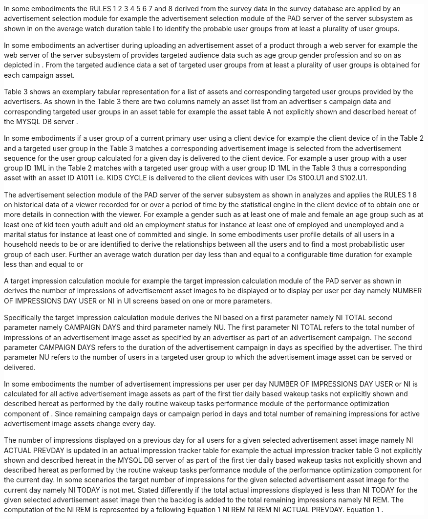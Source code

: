 In some embodiments the RULES 1 2 3 4 5 6 7 and 8 derived from the survey data in the survey database are applied by an advertisement selection module for example the advertisement selection module of the PAD server of the server subsystem as shown in on the average watch duration table I to identify the probable user groups from at least a plurality of user groups.

In some embodiments an advertiser during uploading an advertisement asset of a product through a web server for example the web server of the server subsystem of provides targeted audience data such as age group gender profession and so on as depicted in . From the targeted audience data a set of targeted user groups from at least a plurality of user groups is obtained for each campaign asset.

Table 3 shows an exemplary tabular representation for a list of assets and corresponding targeted user groups provided by the advertisers. As shown in the Table 3 there are two columns namely an asset list from an advertiser s campaign data and corresponding targeted user groups in an asset table for example the asset table A not explicitly shown and described hereat of the MYSQL DB server .

In some embodiments if a user group of a current primary user using a client device for example the client device of in the Table 2 and a targeted user group in the Table 3 matches a corresponding advertisement image is selected from the advertisement sequence for the user group calculated for a given day is delivered to the client device. For example a user group with a user group ID 1ML in the Table 2 matches with a targeted user group with a user group ID 1ML in the Table 3 thus a corresponding asset with an asset ID A1011 i.e. KIDS CYCLE is delivered to the client devices with user IDs S100.U1 and S102.U1.

The advertisement selection module of the PAD server of the server subsystem as shown in analyzes and applies the RULES 1 8 on historical data of a viewer recorded for or over a period of time by the statistical engine in the client device of to obtain one or more details in connection with the viewer. For example a gender such as at least one of male and female an age group such as at least one of kid teen youth adult and old an employment status for instance at least one of employed and unemployed and a marital status for instance at least one of committed and single. In some embodiments user profile details of all users in a household needs to be or are identified to derive the relationships between all the users and to find a most probabilistic user group of each user. Further an average watch duration per day less than and equal to a configurable time duration for example less than and equal to or 

A target impression calculation module for example the target impression calculation module of the PAD server as shown in derives the number of impressions of advertisement asset images to be displayed or to display per user per day namely NUMBER OF IMPRESSIONS DAY USER or NI in UI screens based on one or more parameters.

Specifically the target impression calculation module derives the NI based on a first parameter namely NI TOTAL second parameter namely CAMPAIGN DAYS and third parameter namely NU. The first parameter NI TOTAL refers to the total number of impressions of an advertisement image asset as specified by an advertiser as part of an advertisement campaign. The second parameter CAMPAIGN DAYS refers to the duration of the advertisement campaign in days as specified by the advertiser. The third parameter NU refers to the number of users in a targeted user group to which the advertisement image asset can be served or delivered.

In some embodiments the number of advertisement impressions per user per day NUMBER OF IMPRESSIONS DAY USER or NI is calculated for all active advertisement image assets as part of the first tier daily based wakeup tasks not explicitly shown and described hereat as performed by the daily routine wakeup tasks performance module of the performance optimization component of . Since remaining campaign days or campaign period in days and total number of remaining impressions for active advertisement image assets change every day.

The number of impressions displayed on a previous day for all users for a given selected advertisement asset image namely NI ACTUAL PREVDAY is updated in an actual impression tracker table for example the actual impression tracker table G not explicitly shown and described hereat in the MYSQL DB server of as part of the first tier daily based wakeup tasks not explicitly shown and described hereat as performed by the routine wakeup tasks performance module of the performance optimization component for the current day. In some scenarios the target number of impressions for the given selected advertisement asset image for the current day namely NI TODAY is not met. Stated differently if the total actual impressions displayed is less than NI TODAY for the given selected advertisement asset image then the backlog is added to the total remaining impressions namely NI REM. The computation of the NI REM is represented by a following Equation 1 NI REM NI REM NI ACTUAL PREVDAY. Equation 1 .
